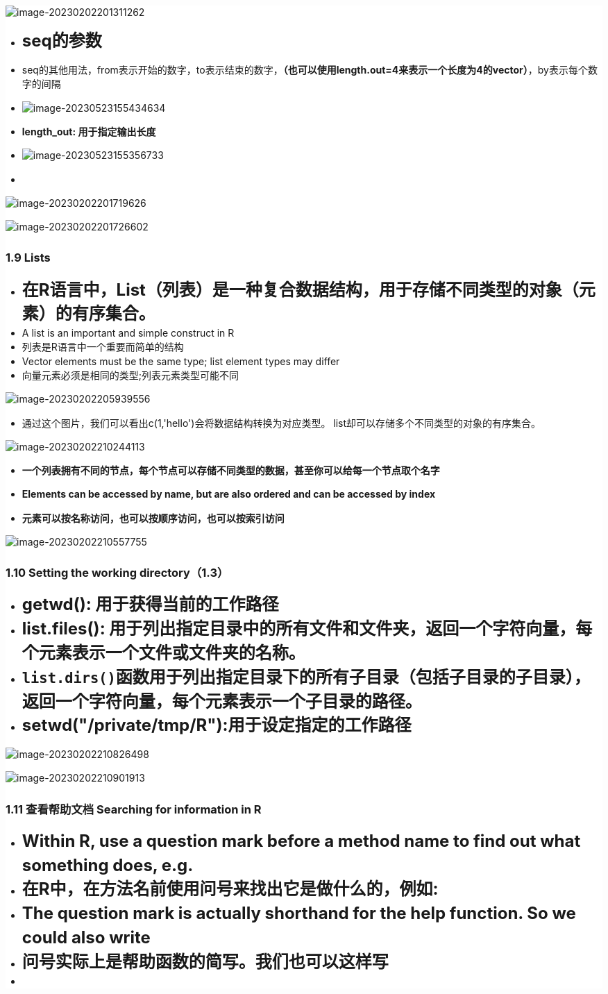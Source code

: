 ![image-20230202201311262](D:\笔记\笔记图片\image-20230202201311262.png)

* **<font size=5>seq的参数</font>**
* seq的其他用法，from表示开始的数字，to表示结束的数字，**（也可以使用length.out=4来表示一个长度为4的vector）**，by表示每个数字的间隔
* ![image-20230523155434634](D:\笔记\笔记图片\image-20230523155434634.png)

* **length_out: 用于指定输出长度**
* ![image-20230523155356733](D:\笔记\笔记图片\image-20230523155356733.png)
* 

![image-20230202201719626](D:\笔记\笔记图片\image-20230202201719626.png)

![image-20230202201726602](D:\笔记\笔记图片\image-20230202201726602.png)



### 1.9 Lists

*  **<font size=5>在R语言中，List（列表）是一种复合数据结构，用于存储不同类型的对象（元素）的有序集合。</font>**
*  A list is an important and simple construct in R
* 列表是R语言中一个重要而简单的结构
*  Vector  elements  must  be  the  same  type;  list  element  types may differ
* 向量元素必须是相同的类型;列表元素类型可能不同

![image-20230202205939556](D:\笔记\笔记图片\image-20230202205939556.png)

* 通过这个图片，我们可以看出c(1,'hello')会将数据结构转换为对应类型。 list却可以存储多个不同类型的对象的有序集合。

![image-20230202210244113](D:\笔记\笔记图片\image-20230202210244113.png)

* **一个列表拥有不同的节点，每个节点可以存储不同类型的数据，甚至你可以给每一个节点取个名字**



* **Elements can be accessed by name, but are also ordered and can be accessed by index**
* **元素可以按名称访问，也可以按顺序访问，也可以按索引访问**

![image-20230202210557755](D:\笔记\笔记图片\image-20230202210557755.png)



### 1.10 Setting the working directory（1.3）

* **<font size=5>getwd(): 用于获得当前的工作路径</font>**
* **<font size=5>list.files(): 用于列出指定目录中的所有文件和文件夹，返回一个字符向量，每个元素表示一个文件或文件夹的名称。</font>**
* **<font size=5>`list.dirs()`函数用于列出指定目录下的所有子目录（包括子目录的子目录），返回一个字符向量，每个元素表示一个子目录的路径。</font>**
* **<font size=5>setwd("/private/tmp/R"):用于设定指定的工作路径</font>**

![image-20230202210826498](D:\笔记\笔记图片\image-20230202210826498.png)

![image-20230202210901913](D:\笔记\笔记图片\image-20230202210901913.png)

### 1.11 查看帮助文档 Searching for information in R

* **<font size=5>Within R, use a question mark before a method name to find out what something does, e.g.</font>**
* **<font size=5>在R中，在方法名前使用问号来找出它是做什么的，例如:</font>**
* **<font size=5>The question mark is actually shorthand for the help function. So we could also write</font>**
* **<font size=5>问号实际上是帮助函数的简写。我们也可以这样写</font>**
* 
